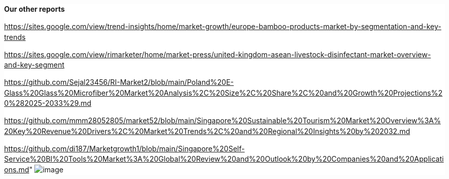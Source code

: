 <strong>Our other reports</strong>

<a href=https://sites.google.com/view/trend-insights/home/market-growth/europe-bamboo-products-market-by-segmentation-and-key-trends>https://sites.google.com/view/trend-insights/home/market-growth/europe-bamboo-products-market-by-segmentation-and-key-trends</a>

<a href=https://sites.google.com/view/rimarketer/home/market-press/united-kingdom-asean-livestock-disinfectant-market-overview-and-key-segment>https://sites.google.com/view/rimarketer/home/market-press/united-kingdom-asean-livestock-disinfectant-market-overview-and-key-segment</a>

<a href=https://github.com/Sejal23456/RI-Market2/blob/main/Poland%20E-Glass%20Glass%20Microfiber%20Market%20Analysis%2C%20Size%2C%20Share%2C%20and%20Growth%20Projections%20%282025-2033%29.md>https://github.com/Sejal23456/RI-Market2/blob/main/Poland%20E-Glass%20Glass%20Microfiber%20Market%20Analysis%2C%20Size%2C%20Share%2C%20and%20Growth%20Projections%20%282025-2033%29.md</a>

<a href=https://github.com/mmm28052805/market52/blob/main/Singapore%20Sustainable%20Tourism%20Market%20Overview%3A%20Key%20Revenue%20Drivers%2C%20Market%20Trends%2C%20and%20Regional%20Insights%20by%202032.md>https://github.com/mmm28052805/market52/blob/main/Singapore%20Sustainable%20Tourism%20Market%20Overview%3A%20Key%20Revenue%20Drivers%2C%20Market%20Trends%2C%20and%20Regional%20Insights%20by%202032.md</a>

<a href=https://github.com/di187/Marketgrowth1/blob/main/Singapore%20Self-Service%20BI%20Tools%20Market%3A%20Global%20Review%20and%20Outlook%20by%20Companies%20and%20Applications.md>https://github.com/di187/Marketgrowth1/blob/main/Singapore%20Self-Service%20BI%20Tools%20Market%3A%20Global%20Review%20and%20Outlook%20by%20Companies%20and%20Applications.md</a>"
![image](https://github.com/user-attachments/assets/cb36dac5-445c-4191-a221-130cfea7b0f2)
